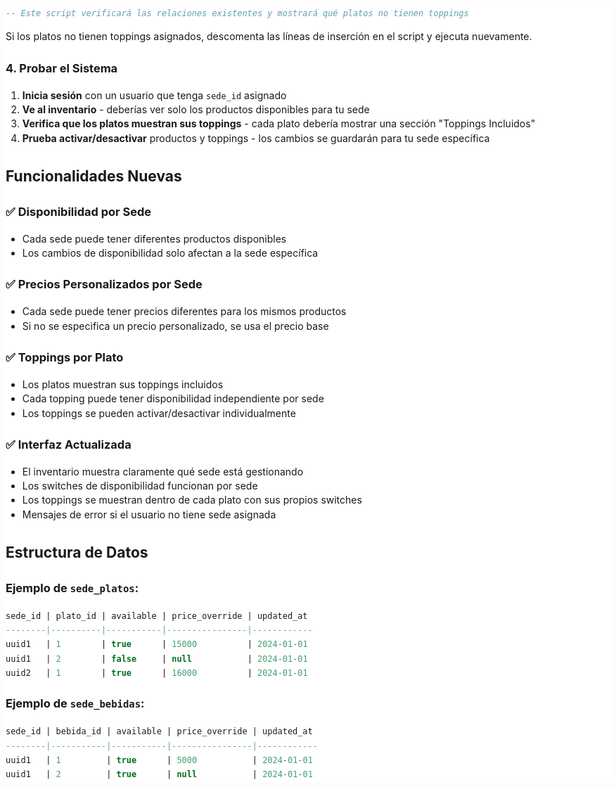 ```sql
-- Este script verificará las relaciones existentes y mostrará qué platos no tienen toppings
```

Si los platos no tienen toppings asignados, descomenta las líneas de inserción en el script y ejecuta nuevamente.

### 4. Probar el Sistema

1. **Inicia sesión** con un usuario que tenga `sede_id` asignado
2. **Ve al inventario** - deberías ver solo los productos disponibles para tu sede
3. **Verifica que los platos muestran sus toppings** - cada plato debería mostrar una sección "Toppings Incluidos"
4. **Prueba activar/desactivar** productos y toppings - los cambios se guardarán para tu sede específica

## Funcionalidades Nuevas

### ✅ **Disponibilidad por Sede**
- Cada sede puede tener diferentes productos disponibles
- Los cambios de disponibilidad solo afectan a la sede específica

### ✅ **Precios Personalizados por Sede**
- Cada sede puede tener precios diferentes para los mismos productos
- Si no se especifica un precio personalizado, se usa el precio base

### ✅ **Toppings por Plato**
- Los platos muestran sus toppings incluidos
- Cada topping puede tener disponibilidad independiente por sede
- Los toppings se pueden activar/desactivar individualmente

### ✅ **Interfaz Actualizada**
- El inventario muestra claramente qué sede está gestionando
- Los switches de disponibilidad funcionan por sede
- Los toppings se muestran dentro de cada plato con sus propios switches
- Mensajes de error si el usuario no tiene sede asignada

## Estructura de Datos

### Ejemplo de `sede_platos`:
```sql
sede_id | plato_id | available | price_override | updated_at
--------|----------|-----------|----------------|------------
uuid1   | 1        | true      | 15000          | 2024-01-01
uuid1   | 2        | false     | null           | 2024-01-01
uuid2   | 1        | true      | 16000          | 2024-01-01
```

### Ejemplo de `sede_bebidas`:
```sql
sede_id | bebida_id | available | price_override | updated_at
--------|-----------|-----------|----------------|------------
uuid1   | 1         | true      | 5000           | 2024-01-01
uuid1   | 2         | true      | null           | 2024-01-01
```
